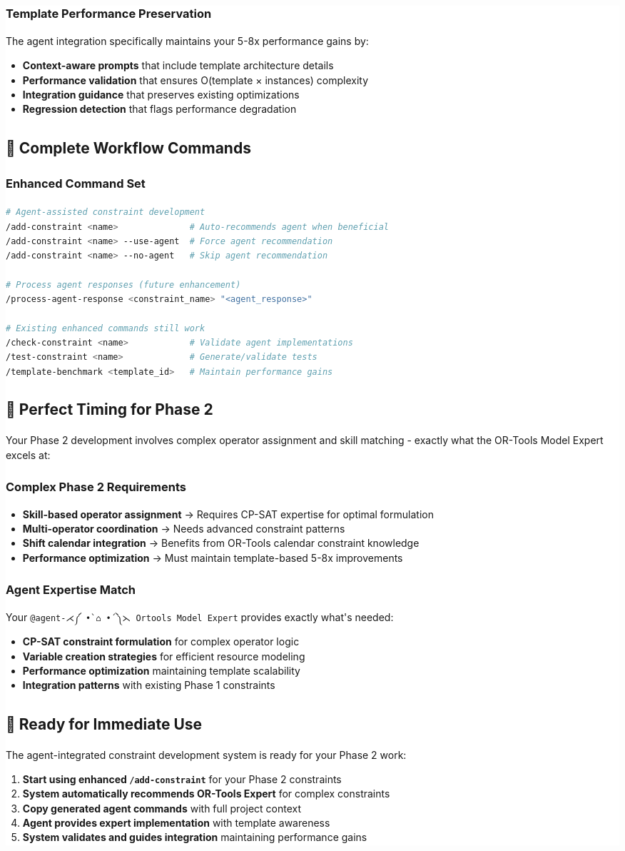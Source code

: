 ### **Template Performance Preservation**
The agent integration specifically maintains your 5-8x performance gains by:

- **Context-aware prompts** that include template architecture details
- **Performance validation** that ensures O(template × instances) complexity
- **Integration guidance** that preserves existing optimizations
- **Regression detection** that flags performance degradation

## 🔄 **Complete Workflow Commands**

### **Enhanced Command Set**
```bash
# Agent-assisted constraint development
/add-constraint <name>              # Auto-recommends agent when beneficial
/add-constraint <name> --use-agent  # Force agent recommendation
/add-constraint <name> --no-agent   # Skip agent recommendation

# Process agent responses (future enhancement)
/process-agent-response <constraint_name> "<agent_response>"

# Existing enhanced commands still work
/check-constraint <name>            # Validate agent implementations  
/test-constraint <name>             # Generate/validate tests
/template-benchmark <template_id>   # Maintain performance gains
```

## 🎯 **Perfect Timing for Phase 2**

Your Phase 2 development involves complex operator assignment and skill matching - exactly what the OR-Tools Model Expert excels at:

### **Complex Phase 2 Requirements**
- **Skill-based operator assignment** → Requires CP-SAT expertise for optimal formulation
- **Multi-operator coordination** → Needs advanced constraint patterns  
- **Shift calendar integration** → Benefits from OR-Tools calendar constraint knowledge
- **Performance optimization** → Must maintain template-based 5-8x improvements

### **Agent Expertise Match**
Your `@agent-⋌༼ •̀ ⌂ •́ ༽⋋ Ortools Model Expert` provides exactly what's needed:
- **CP-SAT constraint formulation** for complex operator logic
- **Variable creation strategies** for efficient resource modeling
- **Performance optimization** maintaining template scalability
- **Integration patterns** with existing Phase 1 constraints

## 🚀 **Ready for Immediate Use**

The agent-integrated constraint development system is ready for your Phase 2 work:

1. **Start using enhanced `/add-constraint`** for your Phase 2 constraints
2. **System automatically recommends OR-Tools Expert** for complex constraints
3. **Copy generated agent commands** with full project context
4. **Agent provides expert implementation** with template awareness
5. **System validates and guides integration** maintaining performance gains
